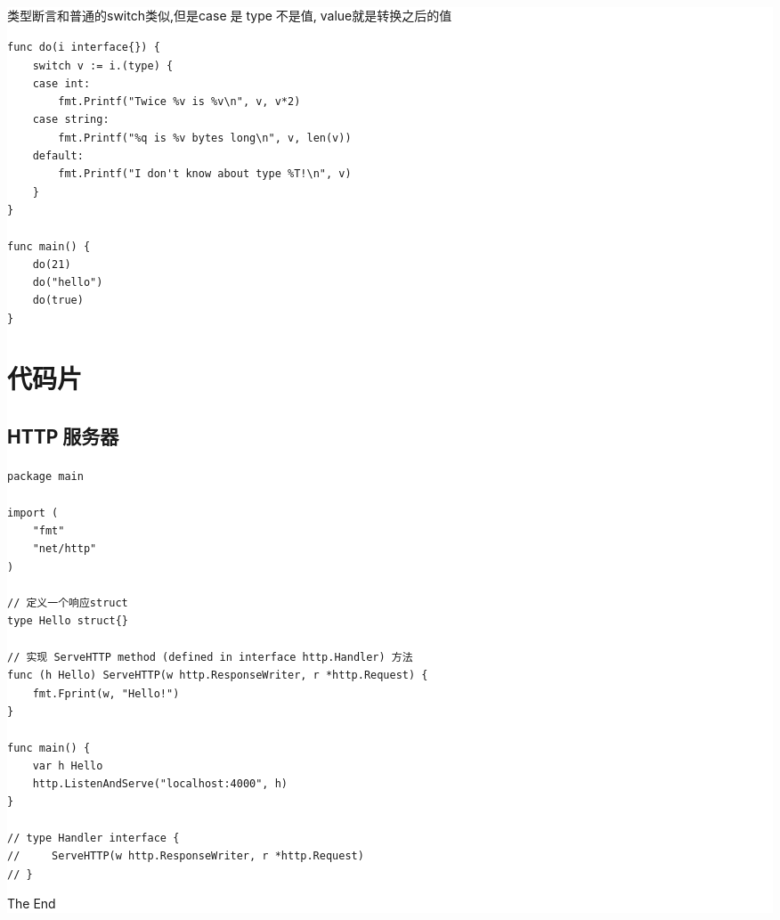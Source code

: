 类型断言和普通的switch类似,但是case 是 type 不是值, value就是转换之后的值

    func do(i interface{}) {
    	switch v := i.(type) {
    	case int:
    		fmt.Printf("Twice %v is %v\n", v, v*2)
    	case string:
    		fmt.Printf("%q is %v bytes long\n", v, len(v))
    	default:
    		fmt.Printf("I don't know about type %T!\n", v)
    	}
    }
    
    func main() {
    	do(21)
    	do("hello")
    	do(true)
    }


代码片
===

HTTP 服务器
--------

    package main
    
    import (
        "fmt"
        "net/http"
    )
    
    // 定义一个响应struct
    type Hello struct{}
    
    // 实现 ServeHTTP method (defined in interface http.Handler) 方法
    func (h Hello) ServeHTTP(w http.ResponseWriter, r *http.Request) {
        fmt.Fprint(w, "Hello!")
    }
    
    func main() {
        var h Hello
        http.ListenAndServe("localhost:4000", h)
    }
    
    // type Handler interface {
    //     ServeHTTP(w http.ResponseWriter, r *http.Request)
    // }


The End
